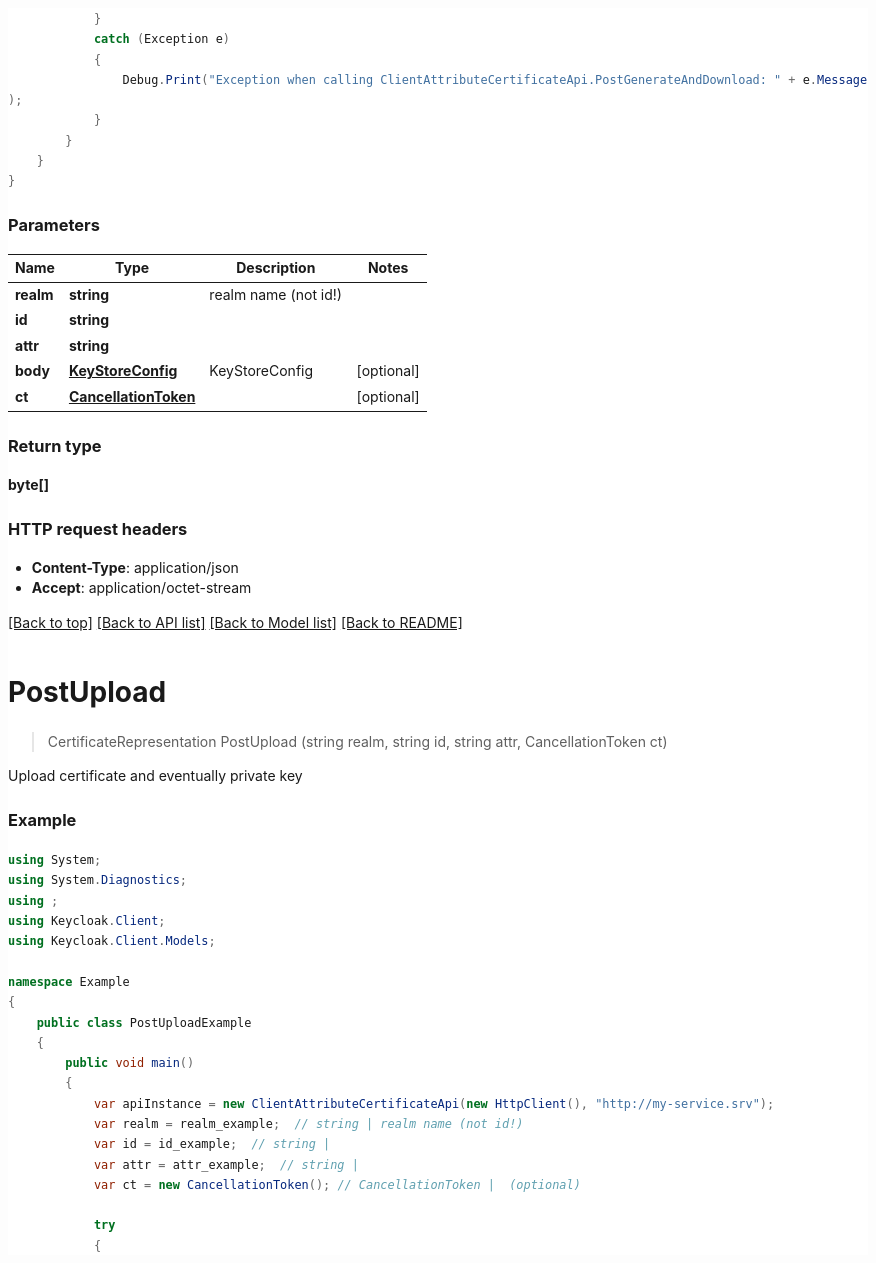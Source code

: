 ```csharp
            }
            catch (Exception e)
            {
                Debug.Print("Exception when calling ClientAttributeCertificateApi.PostGenerateAndDownload: " + e.Message );
            }
        }
    }
}
```

### Parameters

Name | Type | Description  | Notes
------------- | ------------- | ------------- | -------------
 **realm** | **string**| realm name (not id!) | 
 **id** | **string**|  | 
 **attr** | **string**|  | 
 **body** | [**KeyStoreConfig**](KeyStoreConfig.md)| KeyStoreConfig | [optional] 
 **ct** | [**CancellationToken**](.md)|  | [optional] 

### Return type

**byte[]**

### HTTP request headers

 - **Content-Type**: application/json
 - **Accept**: application/octet-stream

[[Back to top]](#) [[Back to API list]](../README.md#documentation-for-api-endpoints) [[Back to Model list]](../README.md#documentation-for-models) [[Back to README]](../README.md)

<a name="postupload"></a>
# **PostUpload**
> CertificateRepresentation PostUpload (string realm, string id, string attr, CancellationToken ct)



Upload certificate and eventually private key

### Example
```csharp
using System;
using System.Diagnostics;
using ;
using Keycloak.Client;
using Keycloak.Client.Models;

namespace Example
{
    public class PostUploadExample
    {
        public void main()
        {
            var apiInstance = new ClientAttributeCertificateApi(new HttpClient(), "http://my-service.srv");
            var realm = realm_example;  // string | realm name (not id!)
            var id = id_example;  // string | 
            var attr = attr_example;  // string | 
            var ct = new CancellationToken(); // CancellationToken |  (optional) 

            try
            {
```